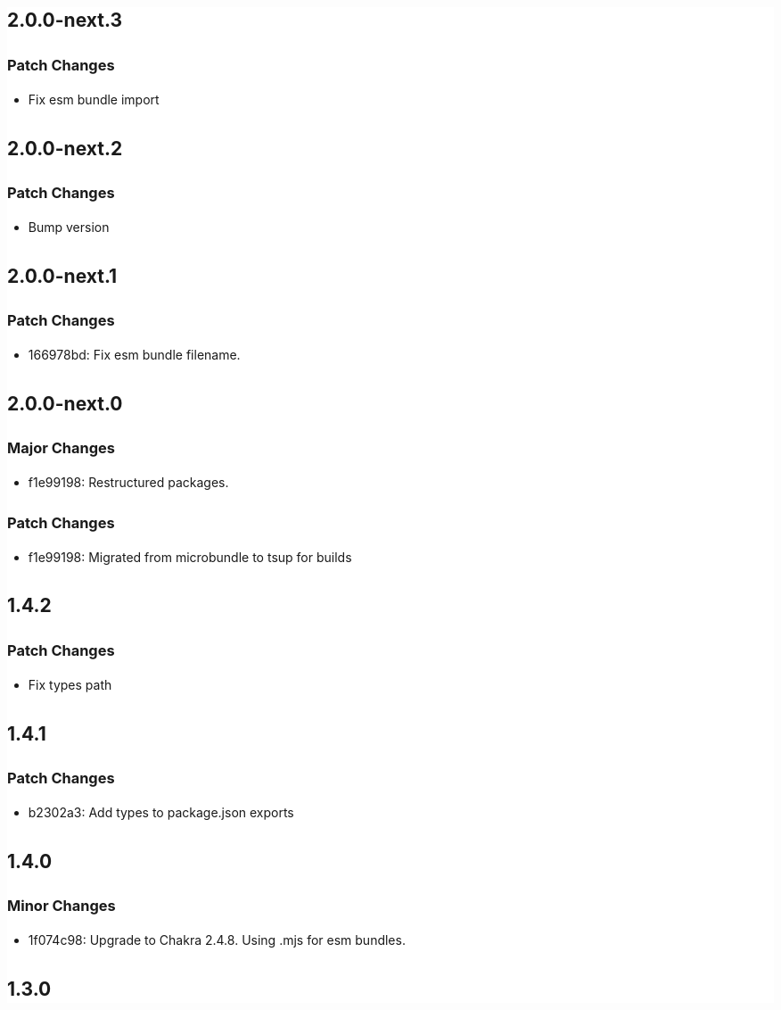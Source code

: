 ## 2.0.0-next.3

### Patch Changes

- Fix esm bundle import

## 2.0.0-next.2

### Patch Changes

- Bump version

## 2.0.0-next.1

### Patch Changes

- 166978bd: Fix esm bundle filename.

## 2.0.0-next.0

### Major Changes

- f1e99198: Restructured packages.

### Patch Changes

- f1e99198: Migrated from microbundle to tsup for builds

## 1.4.2

### Patch Changes

- Fix types path

## 1.4.1

### Patch Changes

- b2302a3: Add types to package.json exports

## 1.4.0

### Minor Changes

- 1f074c98: Upgrade to Chakra 2.4.8. Using .mjs for esm bundles.

## 1.3.0
